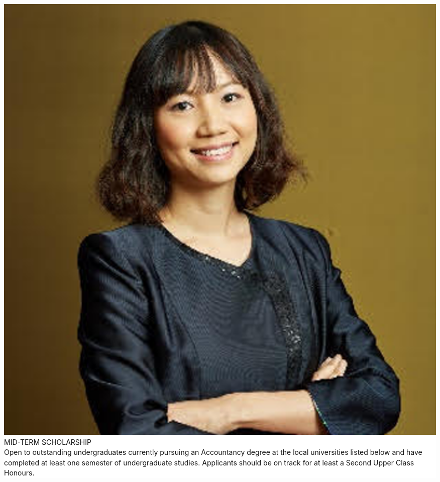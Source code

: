 <img style="width: 100%" height="auto" width="100%" alt="MID-TERM SCHOLARSHIP" src="/images/Hear_from_our_people/mabel_watt.png">
</div>
</div>
<div class="isomer-card-body">
<div class="isomer-card-title">MID-TERM SCHOLARSHIP</div>
<div class="isomer-card-description">Open to outstanding undergraduates currently pursuing an Accountancy degree
at the local universities listed below and have completed at least one
semester of undergraduate studies. Applicants should be on track for at
least a Second Upper Class Honours.</div>
</div>
</div>
</div>
<p></p>